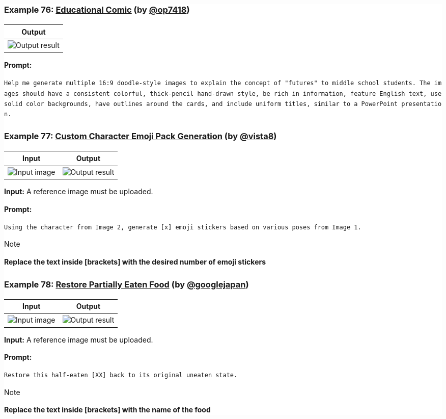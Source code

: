 
### Example 76: [Educational Comic](https://x.com/op7418/status/1961811274683310110) (by [@op7418](https://x.com/op7418))

| Output |
|:---:|
| <img src="images/case76/output.png" width="300" alt="Output result"> |

**Prompt:**

```
Help me generate multiple 16:9 doodle-style images to explain the concept of "futures" to middle school students. The images should have a consistent colorful, thick-pencil hand-drawn style, be rich in information, feature English text, use solid color backgrounds, have outlines around the cards, and include uniform titles, similar to a PowerPoint presentation.
```


### Example 77: [Custom Character Emoji Pack Generation](https://x.com/vista8/status/1966164427243458977) (by [@vista8](https://x.com/vista8))

| Input | Output |
|:---:|:---:|
| <img src="images/case77/input.png" width="300" alt="Input image"> | <img src="images/case77/output.png" width="300" alt="Output result"> |

**Input:** A reference image must be uploaded.

**Prompt:**

```
Using the character from Image 2, generate [x] emoji stickers based on various poses from Image 1.
```

> [!NOTE]  
> **Replace the text inside [brackets] with the desired number of emoji stickers**


### Example 78: [Restore Partially Eaten Food](https://x.com/googlejapan/status/1965762180688584916) (by [@googlejapan](https://x.com/googlejapan))

| Input | Output |
|:---:|:---:|
| <img src="images/case78/input.png" width="300" alt="Input image"> | <img src="images/case78/output.png" width="300" alt="Output result"> |

**Input:** A reference image must be uploaded.

**Prompt:**

```
Restore this half-eaten [XX] back to its original uneaten state.
```

> [!NOTE]  
> **Replace the text inside [brackets] with the name of the food**
